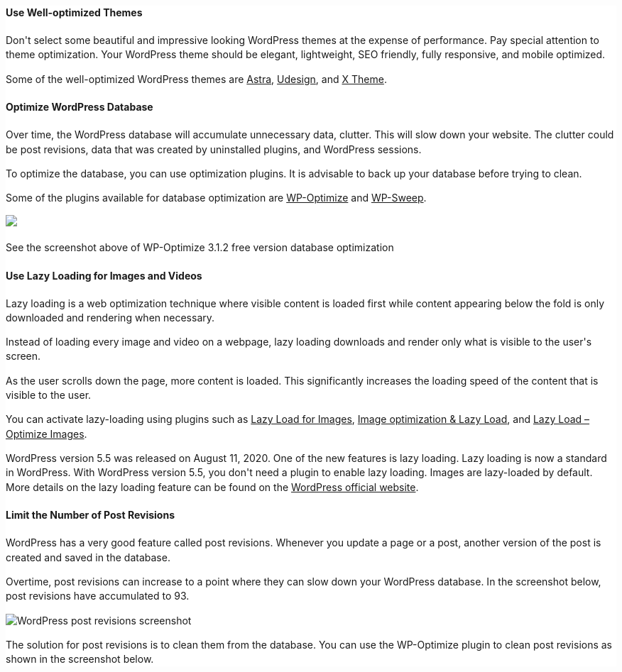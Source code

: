 #### Use Well-optimized Themes
Don't select some beautiful and impressive looking WordPress themes at the expense of performance. Pay special attention to theme optimization. Your WordPress theme should be elegant, lightweight, SEO friendly, fully responsive, and mobile optimized.

Some of the well-optimized WordPress themes are [Astra](https://wpastra.com/), [Udesign](https://dreamthemedesign.com/themes/u-design/), and [X Theme](https://theme.co/x).

#### Optimize WordPress Database
Over time, the WordPress database will accumulate unnecessary data, clutter. This will slow down your website. The clutter could be post revisions, data that was created by uninstalled plugins, and WordPress sessions.

To optimize the database, you can use optimization plugins. It is advisable to back up your database before trying to clean.

Some of the plugins available for database optimization are [WP-Optimize](https://wordpress.org/plugins/wp-optimize/) and [WP-Sweep](https://wordpress.org/plugins/wp-sweep/).

![](/engineering-education/how-to-optimize-wordpress-website-speed/wp-optimize-database-optimization.jpeg)

See the screenshot above of WP-Optimize 3.1.2 free version database optimization

#### Use Lazy Loading for Images and Videos
Lazy loading is a web optimization technique where visible content is loaded first while content appearing below the fold is only downloaded and rendering when necessary.

Instead of loading every image and video on a webpage, lazy loading downloads and render only what is visible to the user's screen.

As the user scrolls down the page, more content is loaded. This significantly increases the loading speed of the content that is visible to the user.

You can activate lazy-loading using plugins such as [Lazy Load for Images](https://wordpress.org/plugins/lazy-load-for-images/), [Image optimization & Lazy Load](https://wordpress.org/plugins/optimole-wp/), and [Lazy Load – Optimize Images](https://wordpress.org/plugins/rocket-lazy-load/).

WordPress version 5.5 was released on August 11, 2020. One of the new features is lazy loading. Lazy loading is now a standard in WordPress. With WordPress version 5.5, you don't need a plugin to enable lazy loading. Images are lazy-loaded by default. More details on the lazy loading feature can be found on the [WordPress official website](https://make.wordpress.org/core/2020/07/14/lazy-loading-images-in-5-5/).

#### Limit the Number of Post Revisions
WordPress has a very good feature called post revisions. Whenever you update a page or a post, another version of the post is created and saved in the database.

Overtime, post revisions can increase to a point where they can slow down your WordPress database. In the screenshot below, post revisions have accumulated to 93.

![WordPress post revisions screenshot](/engineering-education/how-to-optimize-wordpress-website-speed/wordpress-post-revisions-screenshot.jpeg)

The solution for post revisions is to clean them from the database. You can use the WP-Optimize plugin to clean post revisions as shown in the screenshot below.
